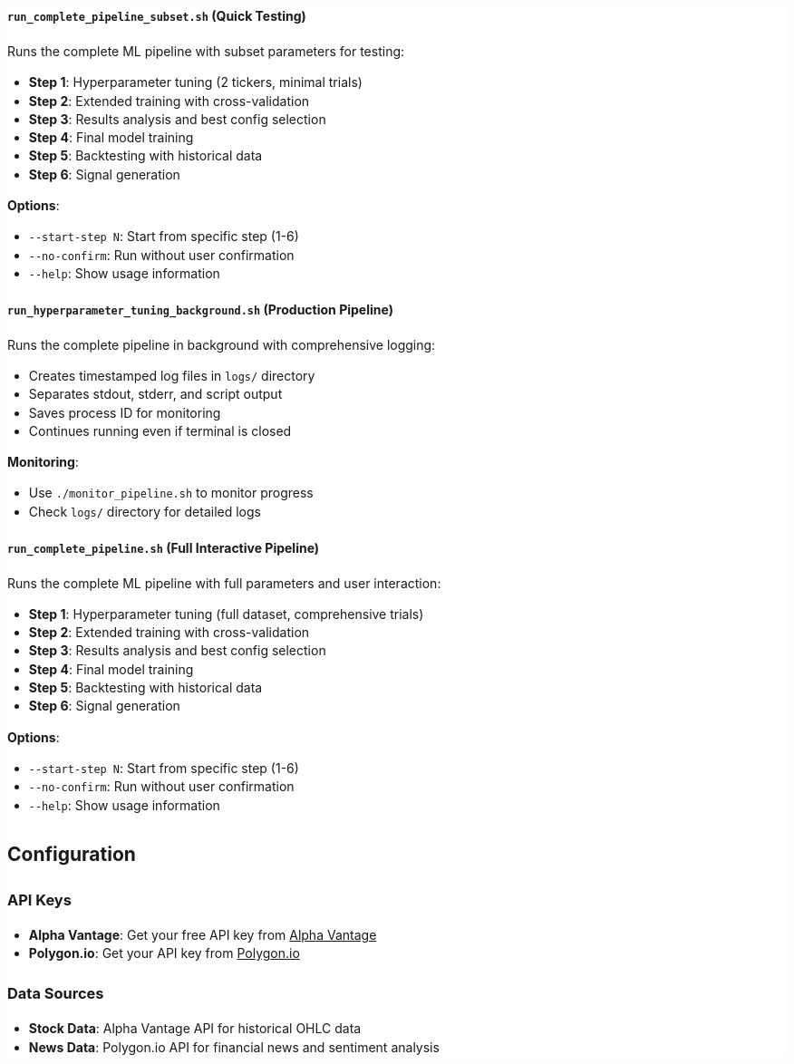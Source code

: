 #### `run_complete_pipeline_subset.sh` (Quick Testing)
Runs the complete ML pipeline with subset parameters for testing:
- **Step 1**: Hyperparameter tuning (2 tickers, minimal trials)
- **Step 2**: Extended training with cross-validation
- **Step 3**: Results analysis and best config selection
- **Step 4**: Final model training
- **Step 5**: Backtesting with historical data
- **Step 6**: Signal generation

**Options**:
- `--start-step N`: Start from specific step (1-6)
- `--no-confirm`: Run without user confirmation
- `--help`: Show usage information

#### `run_hyperparameter_tuning_background.sh` (Production Pipeline)
Runs the complete pipeline in background with comprehensive logging:
- Creates timestamped log files in `logs/` directory
- Separates stdout, stderr, and script output
- Saves process ID for monitoring
- Continues running even if terminal is closed

**Monitoring**:
- Use `./monitor_pipeline.sh` to monitor progress
- Check `logs/` directory for detailed logs

#### `run_complete_pipeline.sh` (Full Interactive Pipeline)
Runs the complete ML pipeline with full parameters and user interaction:
- **Step 1**: Hyperparameter tuning (full dataset, comprehensive trials)
- **Step 2**: Extended training with cross-validation
- **Step 3**: Results analysis and best config selection
- **Step 4**: Final model training
- **Step 5**: Backtesting with historical data
- **Step 6**: Signal generation

**Options**:
- `--start-step N`: Start from specific step (1-6)
- `--no-confirm`: Run without user confirmation
- `--help`: Show usage information

## Configuration

### API Keys
- **Alpha Vantage**: Get your free API key from [Alpha Vantage](https://www.alphavantage.co/support/#api-key)
- **Polygon.io**: Get your API key from [Polygon.io](https://polygon.io/)

### Data Sources
- **Stock Data**: Alpha Vantage API for historical OHLC data
- **News Data**: Polygon.io API for financial news and sentiment analysis
